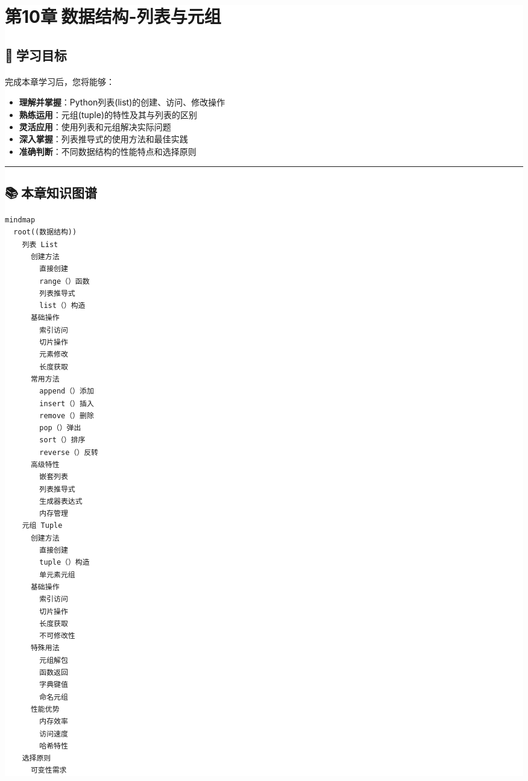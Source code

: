 # 第10章 数据结构-列表与元组

## 🎯 学习目标

完成本章学习后，您将能够：
- **理解并掌握**：Python列表(list)的创建、访问、修改操作
- **熟练运用**：元组(tuple)的特性及其与列表的区别  
- **灵活应用**：使用列表和元组解决实际问题
- **深入掌握**：列表推导式的使用方法和最佳实践
- **准确判断**：不同数据结构的性能特点和选择原则

---

## 📚 本章知识图谱

```mermaid
mindmap
  root((数据结构))
    列表 List
      创建方法
        直接创建
        range（）函数
        列表推导式
        list（）构造
      基础操作
        索引访问
        切片操作
        元素修改
        长度获取
      常用方法
        append（）添加
        insert（）插入
        remove（）删除
        pop（）弹出
        sort（）排序
        reverse（）反转
      高级特性
        嵌套列表
        列表推导式
        生成器表达式
        内存管理
    元组 Tuple
      创建方法
        直接创建
        tuple（）构造
        单元素元组
      基础操作
        索引访问
        切片操作
        长度获取
        不可修改性
      特殊用法
        元组解包
        函数返回
        字典键值
        命名元组
      性能优势
        内存效率
        访问速度
        哈希特性
    选择原则
      可变性需求
```